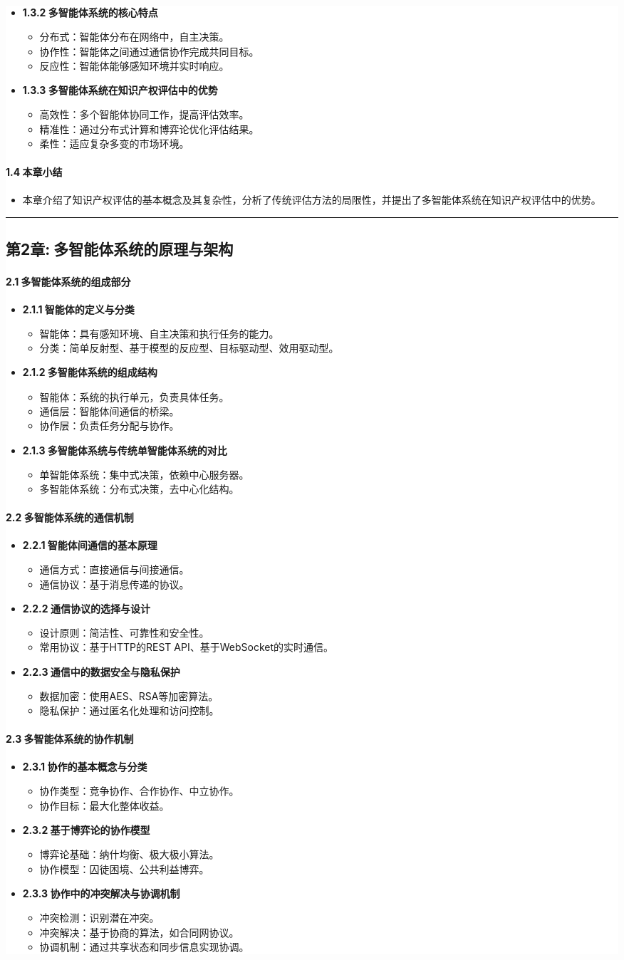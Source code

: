 - **1.3.2 多智能体系统的核心特点**
  - 分布式：智能体分布在网络中，自主决策。
  - 协作性：智能体之间通过通信协作完成共同目标。
  - 反应性：智能体能够感知环境并实时响应。

- **1.3.3 多智能体系统在知识产权评估中的优势**
  - 高效性：多个智能体协同工作，提高评估效率。
  - 精准性：通过分布式计算和博弈论优化评估结果。
  - 柔性：适应复杂多变的市场环境。

#### 1.4 本章小结
- 本章介绍了知识产权评估的基本概念及其复杂性，分析了传统评估方法的局限性，并提出了多智能体系统在知识产权评估中的优势。

---

## 第2章: 多智能体系统的原理与架构

#### 2.1 多智能体系统的组成部分
- **2.1.1 智能体的定义与分类**
  - 智能体：具有感知环境、自主决策和执行任务的能力。
  - 分类：简单反射型、基于模型的反应型、目标驱动型、效用驱动型。

- **2.1.2 多智能体系统的组成结构**
  - 智能体：系统的执行单元，负责具体任务。
  - 通信层：智能体间通信的桥梁。
  - 协作层：负责任务分配与协作。

- **2.1.3 多智能体系统与传统单智能体系统的对比**
  - 单智能体系统：集中式决策，依赖中心服务器。
  - 多智能体系统：分布式决策，去中心化结构。

#### 2.2 多智能体系统的通信机制
- **2.2.1 智能体间通信的基本原理**
  - 通信方式：直接通信与间接通信。
  - 通信协议：基于消息传递的协议。

- **2.2.2 通信协议的选择与设计**
  - 设计原则：简洁性、可靠性和安全性。
  - 常用协议：基于HTTP的REST API、基于WebSocket的实时通信。

- **2.2.3 通信中的数据安全与隐私保护**
  - 数据加密：使用AES、RSA等加密算法。
  - 隐私保护：通过匿名化处理和访问控制。

#### 2.3 多智能体系统的协作机制
- **2.3.1 协作的基本概念与分类**
  - 协作类型：竞争协作、合作协作、中立协作。
  - 协作目标：最大化整体收益。

- **2.3.2 基于博弈论的协作模型**
  - 博弈论基础：纳什均衡、极大极小算法。
  - 协作模型：囚徒困境、公共利益博弈。

- **2.3.3 协作中的冲突解决与协调机制**
  - 冲突检测：识别潜在冲突。
  - 冲突解决：基于协商的算法，如合同网协议。
  - 协调机制：通过共享状态和同步信息实现协调。
